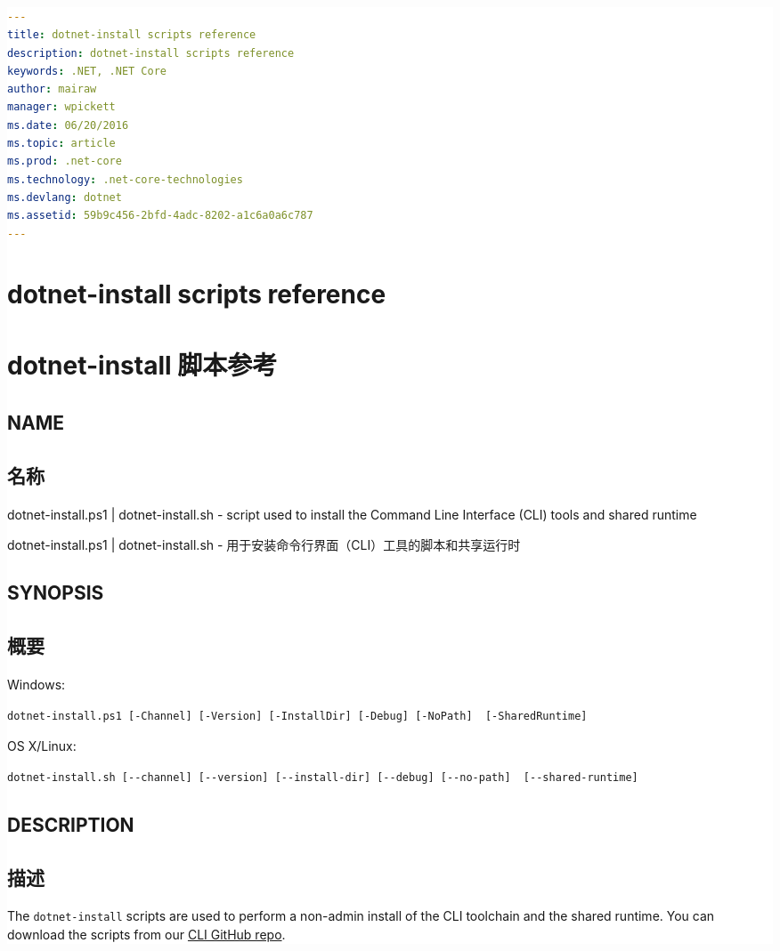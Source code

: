 ```yaml
---
title: dotnet-install scripts reference
description: dotnet-install scripts reference
keywords: .NET, .NET Core
author: mairaw
manager: wpickett
ms.date: 06/20/2016
ms.topic: article
ms.prod: .net-core
ms.technology: .net-core-technologies
ms.devlang: dotnet
ms.assetid: 59b9c456-2bfd-4adc-8202-a1c6a0a6c787
---
```


dotnet-install scripts reference
================================

dotnet-install 脚本参考
================================

## NAME
## 名称
dotnet-install.ps1 | dotnet-install.sh - script used to install the Command Line Interface (CLI) tools and shared runtime

dotnet-install.ps1 | dotnet-install.sh - 用于安装命令行界面（CLI）工具的脚本和共享运行时

## SYNOPSIS
## 概要
Windows:

`dotnet-install.ps1 [-Channel] [-Version]
    [-InstallDir] [-Debug] [-NoPath] 
    [-SharedRuntime]`

OS X/Linux:

`dotnet-install.sh [--channel] [--version]
    [--install-dir] [--debug] [--no-path] 
    [--shared-runtime]`

## DESCRIPTION
## 描述
The `dotnet-install` scripts are used to perform a non-admin install of the CLI toolchain and the shared runtime. You can download the scripts from our [CLI GitHub repo](https://github.com/dotnet/cli/tree/rel/1.0.0-preview2/scripts/obtain). 
